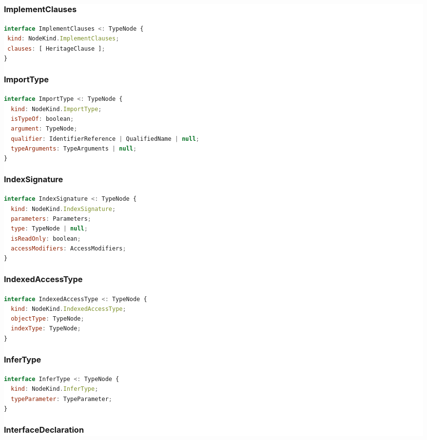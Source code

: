 ### ImplementClauses

```js
interface ImplementClauses <: TypeNode {
 kind: NodeKind.ImplementClauses;
 clauses: [ HeritageClause ];
}
```

### ImportType

```js
interface ImportType <: TypeNode {
  kind: NodeKind.ImportType;
  isTypeOf: boolean;
  argument: TypeNode;
  qualifier: IdentifierReference | QualifiedName | null;
  typeArguments: TypeArguments | null;
}
```

### IndexSignature

```js
interface IndexSignature <: TypeNode {
  kind: NodeKind.IndexSignature;
  parameters: Parameters;
  type: TypeNode | null;
  isReadOnly: boolean;
  accessModifiers: AccessModifiers;
}
```

### IndexedAccessType

```js
interface IndexedAccessType <: TypeNode {
  kind: NodeKind.IndexedAccessType;
  objectType: TypeNode;
  indexType: TypeNode;
}
```

### InferType

```js
interface InferType <: TypeNode {
  kind: NodeKind.InferType;
  typeParameter: TypeParameter;
}
```

### InterfaceDeclaration
